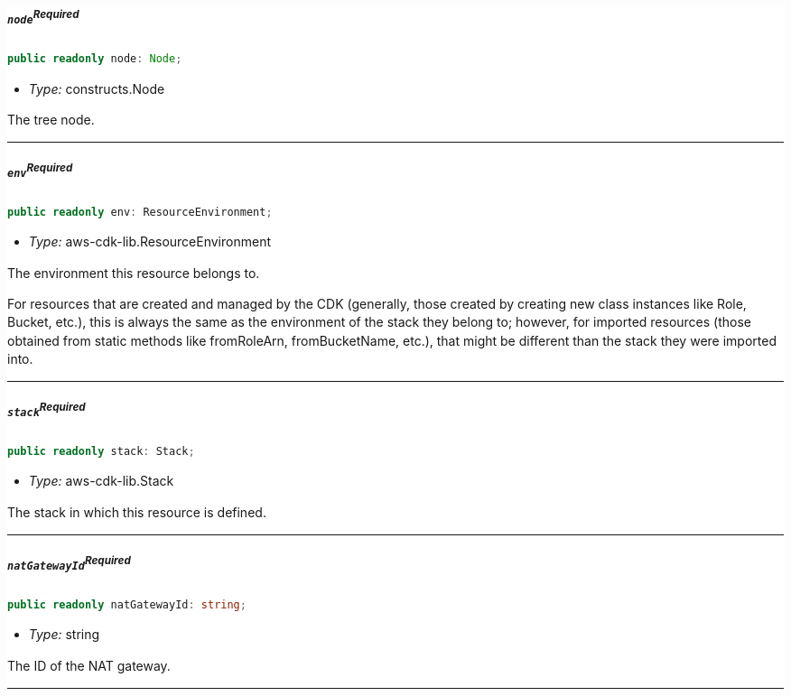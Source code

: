 ##### `node`<sup>Required</sup> <a name="node" id="@ogis-rd/awscdk-nat-lib.PublicNatGateway.property.node"></a>

```typescript
public readonly node: Node;
```

- *Type:* constructs.Node

The tree node.

---

##### `env`<sup>Required</sup> <a name="env" id="@ogis-rd/awscdk-nat-lib.PublicNatGateway.property.env"></a>

```typescript
public readonly env: ResourceEnvironment;
```

- *Type:* aws-cdk-lib.ResourceEnvironment

The environment this resource belongs to.

For resources that are created and managed by the CDK
(generally, those created by creating new class instances like Role, Bucket, etc.),
this is always the same as the environment of the stack they belong to;
however, for imported resources
(those obtained from static methods like fromRoleArn, fromBucketName, etc.),
that might be different than the stack they were imported into.

---

##### `stack`<sup>Required</sup> <a name="stack" id="@ogis-rd/awscdk-nat-lib.PublicNatGateway.property.stack"></a>

```typescript
public readonly stack: Stack;
```

- *Type:* aws-cdk-lib.Stack

The stack in which this resource is defined.

---

##### `natGatewayId`<sup>Required</sup> <a name="natGatewayId" id="@ogis-rd/awscdk-nat-lib.PublicNatGateway.property.natGatewayId"></a>

```typescript
public readonly natGatewayId: string;
```

- *Type:* string

The ID of the NAT gateway.

---
